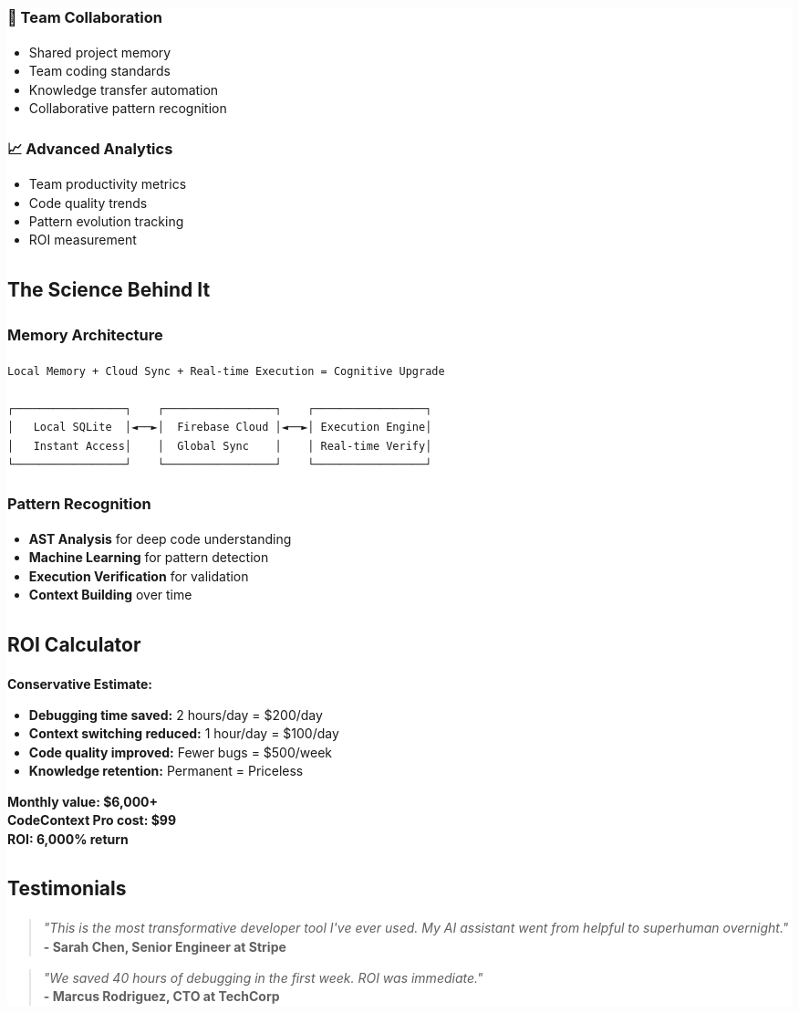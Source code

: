 ### 👥 Team Collaboration
- Shared project memory
- Team coding standards
- Knowledge transfer automation
- Collaborative pattern recognition

### 📈 Advanced Analytics
- Team productivity metrics
- Code quality trends
- Pattern evolution tracking
- ROI measurement

## The Science Behind It

### Memory Architecture
```
Local Memory + Cloud Sync + Real-time Execution = Cognitive Upgrade

┌─────────────────┐    ┌─────────────────┐    ┌─────────────────┐
│   Local SQLite  │◄──►│  Firebase Cloud │◄──►│ Execution Engine│
│   Instant Access│    │  Global Sync    │    │ Real-time Verify│
└─────────────────┘    └─────────────────┘    └─────────────────┘
```

### Pattern Recognition
- **AST Analysis** for deep code understanding
- **Machine Learning** for pattern detection  
- **Execution Verification** for validation
- **Context Building** over time

## ROI Calculator

**Conservative Estimate:**

- **Debugging time saved:** 2 hours/day = $200/day
- **Context switching reduced:** 1 hour/day = $100/day  
- **Code quality improved:** Fewer bugs = $500/week
- **Knowledge retention:** Permanent = Priceless

**Monthly value: $6,000+**  
**CodeContext Pro cost: $99**  
**ROI: 6,000% return**

## Testimonials

> *"This is the most transformative developer tool I've ever used. My AI assistant went from helpful to superhuman overnight."*  
> **- Sarah Chen, Senior Engineer at Stripe**

> *"We saved 40 hours of debugging in the first week. ROI was immediate."*  
> **- Marcus Rodriguez, CTO at TechCorp**
